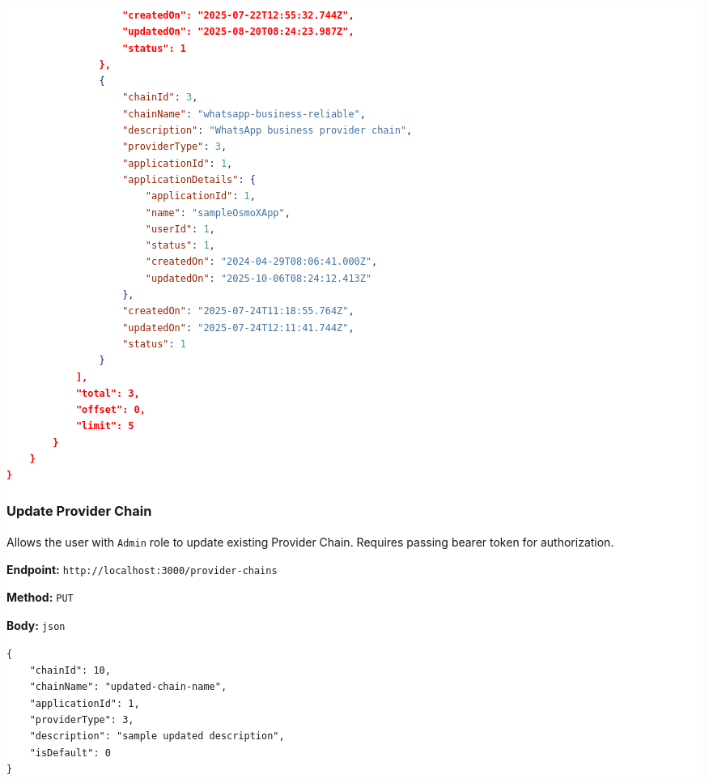 ```json
                    "createdOn": "2025-07-22T12:55:32.744Z",
                    "updatedOn": "2025-08-20T08:24:23.987Z",
                    "status": 1
                },
                {
                    "chainId": 3,
                    "chainName": "whatsapp-business-reliable",
                    "description": "WhatsApp business provider chain",
                    "providerType": 3,
                    "applicationId": 1,
                    "applicationDetails": {
                        "applicationId": 1,
                        "name": "sampleOsmoXApp",
                        "userId": 1,
                        "status": 1,
                        "createdOn": "2024-04-29T08:06:41.000Z",
                        "updatedOn": "2025-10-06T08:24:12.413Z"
                    },
                    "createdOn": "2025-07-24T11:18:55.764Z",
                    "updatedOn": "2025-07-24T12:11:41.744Z",
                    "status": 1
                }
            ],
            "total": 3,
            "offset": 0,
            "limit": 5
        }
    }
}
```

### Update Provider Chain

Allows the user with `Admin` role to update existing Provider Chain. Requires passing bearer token for authorization.

**Endpoint:** `http://localhost:3000/provider-chains`

**Method:** `PUT`

**Body:** `json`

```jsonc
{
    "chainId": 10,
    "chainName": "updated-chain-name",
    "applicationId": 1,
    "providerType": 3,
    "description": "sample updated description",
    "isDefault": 0
}
```
